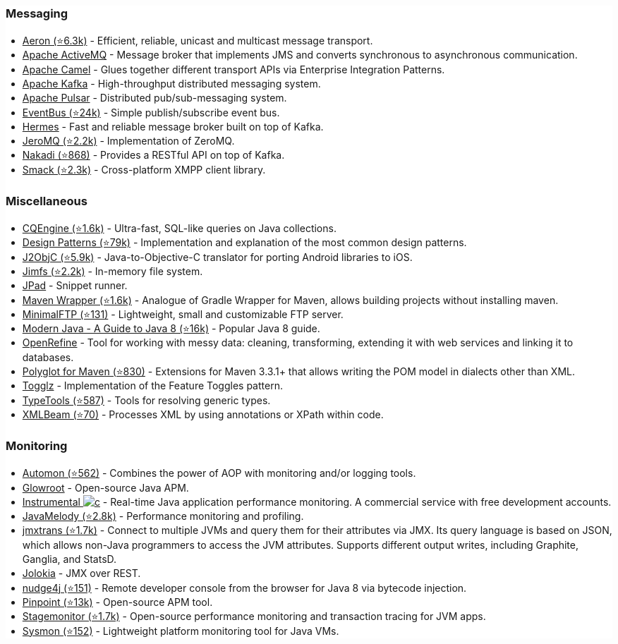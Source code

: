 ### Messaging

*   [Aeron (⭐6.3k)](https://github.com/real-logic/Aeron) - Efficient, reliable, unicast and multicast message transport.
*   [Apache ActiveMQ](https://activemq.apache.org) - Message broker that implements JMS and converts synchronous to asynchronous communication.
*   [Apache Camel](https://camel.apache.org) - Glues together different transport APIs via Enterprise Integration Patterns.
*   [Apache Kafka](https://kafka.apache.org) - High-throughput distributed messaging system.
*   [Apache Pulsar](https://pulsar.apache.org) - Distributed pub/sub-messaging system.
*   [EventBus (⭐24k)](https://github.com/greenrobot/EventBus) - Simple publish/subscribe event bus.
*   [Hermes](http://hermes.allegro.tech) - Fast and reliable message broker built on top of Kafka.
*   [JeroMQ (⭐2.2k)](https://github.com/zeromq/jeromq) - Implementation of ZeroMQ.
*   [Nakadi (⭐868)](https://github.com/zalando/nakadi) - Provides a RESTful API on top of Kafka.
*   [Smack (⭐2.3k)](https://github.com/igniterealtime/Smack) - Cross-platform XMPP client library.

### Miscellaneous

*   [CQEngine (⭐1.6k)](https://github.com/npgall/cqengine) - Ultra-fast, SQL-like queries on Java collections.
*   [Design Patterns (⭐79k)](https://github.com/iluwatar/java-design-patterns) - Implementation and explanation of the most common design patterns.
*   [J2ObjC (⭐5.9k)](https://github.com/google/j2objc) - Java-to-Objective-C translator for porting Android libraries to iOS.
*   [Jimfs (⭐2.2k)](https://github.com/google/jimfs) - In-memory file system.
*   [JPad](http://jpad.io) - Snippet runner.
*   [Maven Wrapper (⭐1.6k)](https://github.com/takari/maven-wrapper) - Analogue of Gradle Wrapper for Maven, allows building projects without installing maven.
*   [MinimalFTP (⭐131)](https://github.com/Guichaguri/MinimalFTP) - Lightweight, small and customizable FTP server.
*   [Modern Java - A Guide to Java 8 (⭐16k)](https://github.com/winterbe/java8-tutorial) - Popular Java 8 guide.
*   [OpenRefine](http://openrefine.org) - Tool for working with messy data: cleaning, transforming, extending it with web services and linking it to databases.
*   [Polyglot for Maven (⭐830)](https://github.com/takari/polyglot-maven) - Extensions for Maven 3.3.1+ that allows writing the POM model in dialects other than XML.
*   [Togglz](https://www.togglz.org) - Implementation of the Feature Toggles pattern.
*   [TypeTools (⭐587)](https://github.com/jhalterman/typetools) - Tools for resolving generic types.
*   [XMLBeam (⭐70)](https://github.com/SvenEwald/xmlbeam) - Processes XML by using annotations or XPath within code.

### Monitoring

*   [Automon (⭐562)](https://github.com/stevensouza/automon) - Combines the power of AOP with monitoring and/or logging tools.
*   [Glowroot](https://glowroot.org) - Open-source Java APM.
*   [Instrumental ![c](https://cdn.rawgit.com/akullpp/23246ca832bda82bb505230bf3538e2a/raw/d9bcdb769bf025292f9c6bc1290f01f1fcd1f864/commercial.svg)](https://instrumentalapp.com) - Real-time Java application performance monitoring. A commercial service with free development accounts.
*   [JavaMelody (⭐2.8k)](https://github.com/javamelody/javamelody) - Performance monitoring and profiling.
*   [jmxtrans (⭐1.7k)](https://github.com/jmxtrans/jmxtrans) - Connect to multiple JVMs and query them for their attributes via JMX. Its query language is based on JSON, which allows non-Java programmers to access the JVM attributes. Supports different output writes, including Graphite, Ganglia, and StatsD.
*   [Jolokia](https://jolokia.org) - JMX over REST.
*   [nudge4j (⭐151)](https://github.com/lorenzoongithub/nudge4j) - Remote developer console from the browser for Java 8 via bytecode injection.
*   [Pinpoint (⭐13k)](https://github.com/naver/pinpoint) - Open-source APM tool.
*   [Stagemonitor (⭐1.7k)](https://github.com/stagemonitor/stagemonitor) - Open-source performance monitoring and transaction tracing for JVM apps.
*   [Sysmon (⭐152)](https://github.com/palantir/Sysmon) - Lightweight platform monitoring tool for Java VMs.